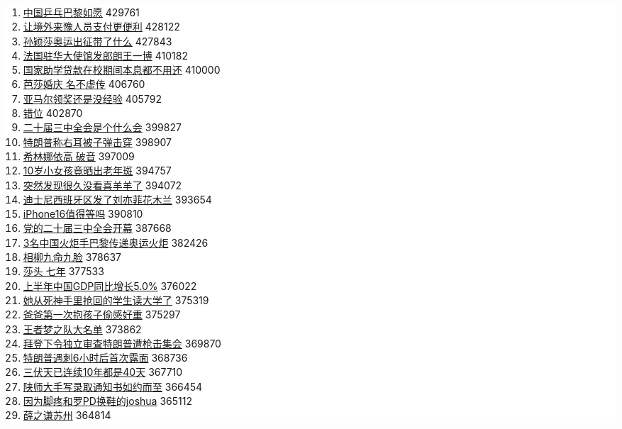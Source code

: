 1. [中国乒乓巴黎如愿](https://s.weibo.com/weibo?q=%23%E4%B8%AD%E5%9B%BD%E4%B9%92%E4%B9%93%E5%B7%B4%E9%BB%8E%E5%A6%82%E6%84%BF%23&t=31&band_rank=10&Refer=top) 429761
1. [让境外来豫人员支付更便利](https://s.weibo.com/weibo?q=%23%E8%AE%A9%E5%A2%83%E5%A4%96%E6%9D%A5%E8%B1%AB%E4%BA%BA%E5%91%98%E6%94%AF%E4%BB%98%E6%9B%B4%E4%BE%BF%E5%88%A9%23&t=31&band_rank=10&Refer=top) 428122
1. [孙颖莎奥运出征带了什么](https://s.weibo.com/weibo?q=%23%E5%AD%99%E9%A2%96%E8%8E%8E%E5%A5%A5%E8%BF%90%E5%87%BA%E5%BE%81%E5%B8%A6%E4%BA%86%E4%BB%80%E4%B9%88%23&t=31&band_rank=25&Refer=top) 427843
1. [法国驻华大使馆发郎朗王一博](https://s.weibo.com/weibo?q=%23%E6%B3%95%E5%9B%BD%E9%A9%BB%E5%8D%8E%E5%A4%A7%E4%BD%BF%E9%A6%86%E5%8F%91%E9%83%8E%E6%9C%97%E7%8E%8B%E4%B8%80%E5%8D%9A%23&t=31&band_rank=21&Refer=top) 410182
1. [国家助学贷款在校期间本息都不用还](https://s.weibo.com/weibo?q=%23%E5%9B%BD%E5%AE%B6%E5%8A%A9%E5%AD%A6%E8%B4%B7%E6%AC%BE%E5%9C%A8%E6%A0%A1%E6%9C%9F%E9%97%B4%E6%9C%AC%E6%81%AF%E9%83%BD%E4%B8%8D%E7%94%A8%E8%BF%98%23&t=31&band_rank=34&Refer=top) 410000
1. [芭莎婚庆 名不虚传](https://s.weibo.com/weibo?q=%E8%8A%AD%E8%8E%8E%E5%A9%9A%E5%BA%86%20%E5%90%8D%E4%B8%8D%E8%99%9A%E4%BC%A0&t=31&band_rank=50&Refer=top) 406760
1. [亚马尔领奖还是没经验](https://s.weibo.com/weibo?q=%23%E4%BA%9A%E9%A9%AC%E5%B0%94%E9%A2%86%E5%A5%96%E8%BF%98%E6%98%AF%E6%B2%A1%E7%BB%8F%E9%AA%8C%23&t=31&band_rank=17&Refer=top) 405792
1. [错位](https://s.weibo.com/weibo?q=%E9%94%99%E4%BD%8D&t=31&band_rank=2&Refer=top) 402870
1. [二十届三中全会是个什么会](https://s.weibo.com/weibo?q=%23%E4%BA%8C%E5%8D%81%E5%B1%8A%E4%B8%89%E4%B8%AD%E5%85%A8%E4%BC%9A%E6%98%AF%E4%B8%AA%E4%BB%80%E4%B9%88%E4%BC%9A%23&t=31&band_rank=3&Refer=top) 399827
1. [特朗普称右耳被子弹击穿](https://s.weibo.com/weibo?q=%23%E7%89%B9%E6%9C%97%E6%99%AE%E7%A7%B0%E5%8F%B3%E8%80%B3%E8%A2%AB%E5%AD%90%E5%BC%B9%E5%87%BB%E7%A9%BF%23&t=31&band_rank=4&Refer=top) 398907
1. [希林娜依高 破音](https://s.weibo.com/weibo?q=%E5%B8%8C%E6%9E%97%E5%A8%9C%E4%BE%9D%E9%AB%98%20%E7%A0%B4%E9%9F%B3&t=31&band_rank=5&Refer=top) 397009
1. [10岁小女孩竟晒出老年斑](https://s.weibo.com/weibo?q=%2310%E5%B2%81%E5%B0%8F%E5%A5%B3%E5%AD%A9%E7%AB%9F%E6%99%92%E5%87%BA%E8%80%81%E5%B9%B4%E6%96%91%23&t=31&band_rank=40&Refer=top) 394757
1. [突然发现很久没看喜羊羊了](https://s.weibo.com/weibo?q=%23%E7%AA%81%E7%84%B6%E5%8F%91%E7%8E%B0%E5%BE%88%E4%B9%85%E6%B2%A1%E7%9C%8B%E5%96%9C%E7%BE%8A%E7%BE%8A%E4%BA%86%23&t=31&band_rank=36&Refer=top) 394072
1. [迪士尼西班牙区发了刘亦菲花木兰](https://s.weibo.com/weibo?q=%23%E8%BF%AA%E5%A3%AB%E5%B0%BC%E8%A5%BF%E7%8F%AD%E7%89%99%E5%8C%BA%E5%8F%91%E4%BA%86%E5%88%98%E4%BA%A6%E8%8F%B2%E8%8A%B1%E6%9C%A8%E5%85%B0%23&t=31&band_rank=25&Refer=top) 393654
1. [iPhone16值得等吗](https://s.weibo.com/weibo?q=iPhone16%E5%80%BC%E5%BE%97%E7%AD%89%E5%90%97&t=31&band_rank=31&Refer=top) 390810
1. [党的二十届三中全会开幕](https://s.weibo.com/weibo?q=%23%E5%85%9A%E7%9A%84%E4%BA%8C%E5%8D%81%E5%B1%8A%E4%B8%89%E4%B8%AD%E5%85%A8%E4%BC%9A%E5%BC%80%E5%B9%95%23&t=31&band_rank=30&Refer=top) 387668
1. [3名中国火炬手巴黎传递奥运火炬](https://s.weibo.com/weibo?q=%233%E5%90%8D%E4%B8%AD%E5%9B%BD%E7%81%AB%E7%82%AC%E6%89%8B%E5%B7%B4%E9%BB%8E%E4%BC%A0%E9%80%92%E5%A5%A5%E8%BF%90%E7%81%AB%E7%82%AC%23&t=31&band_rank=27&Refer=top) 382426
1. [相柳九命九脸](https://s.weibo.com/weibo?q=%23%E7%9B%B8%E6%9F%B3%E4%B9%9D%E5%91%BD%E4%B9%9D%E8%84%B8%23&t=31&band_rank=14&Refer=top) 378637
1. [莎头 七年](https://s.weibo.com/weibo?q=%E8%8E%8E%E5%A4%B4%20%E4%B8%83%E5%B9%B4&t=31&band_rank=48&Refer=top) 377533
1. [上半年中国GDP同比增长5.0%](https://s.weibo.com/weibo?q=%23%E4%B8%8A%E5%8D%8A%E5%B9%B4%E4%B8%AD%E5%9B%BDGDP%E5%90%8C%E6%AF%94%E5%A2%9E%E9%95%BF5.0%25%23&t=31&band_rank=9&Refer=top) 376022
1. [她从死神手里抢回的学生读大学了](https://s.weibo.com/weibo?q=%23%E5%A5%B9%E4%BB%8E%E6%AD%BB%E7%A5%9E%E6%89%8B%E9%87%8C%E6%8A%A2%E5%9B%9E%E7%9A%84%E5%AD%A6%E7%94%9F%E8%AF%BB%E5%A4%A7%E5%AD%A6%E4%BA%86%23&t=31&band_rank=10&Refer=top) 375319
1. [爸爸第一次抱孩子偷感好重](https://s.weibo.com/weibo?q=%23%E7%88%B8%E7%88%B8%E7%AC%AC%E4%B8%80%E6%AC%A1%E6%8A%B1%E5%AD%A9%E5%AD%90%E5%81%B7%E6%84%9F%E5%A5%BD%E9%87%8D%23&t=31&band_rank=16&Refer=top) 375297
1. [王者梦之队大名单](https://s.weibo.com/weibo?q=%23%E7%8E%8B%E8%80%85%E6%A2%A6%E4%B9%8B%E9%98%9F%E5%A4%A7%E5%90%8D%E5%8D%95%23&t=31&band_rank=8&Refer=top) 373862
1. [拜登下令独立审查特朗普遭枪击集会](https://s.weibo.com/weibo?q=%23%E6%8B%9C%E7%99%BB%E4%B8%8B%E4%BB%A4%E7%8B%AC%E7%AB%8B%E5%AE%A1%E6%9F%A5%E7%89%B9%E6%9C%97%E6%99%AE%E9%81%AD%E6%9E%AA%E5%87%BB%E9%9B%86%E4%BC%9A%23&t=31&band_rank=13&Refer=top) 369870
1. [特朗普遇刺6小时后首次露面](https://s.weibo.com/weibo?q=%23%E7%89%B9%E6%9C%97%E6%99%AE%E9%81%87%E5%88%BA6%E5%B0%8F%E6%97%B6%E5%90%8E%E9%A6%96%E6%AC%A1%E9%9C%B2%E9%9D%A2%23&t=31&band_rank=6&Refer=top) 368736
1. [三伏天已连续10年都是40天](https://s.weibo.com/weibo?q=%23%E4%B8%89%E4%BC%8F%E5%A4%A9%E5%B7%B2%E8%BF%9E%E7%BB%AD10%E5%B9%B4%E9%83%BD%E6%98%AF40%E5%A4%A9%23&t=31&band_rank=46&Refer=top) 367710
1. [陕师大手写录取通知书如约而至](https://s.weibo.com/weibo?q=%23%E9%99%95%E5%B8%88%E5%A4%A7%E6%89%8B%E5%86%99%E5%BD%95%E5%8F%96%E9%80%9A%E7%9F%A5%E4%B9%A6%E5%A6%82%E7%BA%A6%E8%80%8C%E8%87%B3%23&t=31&band_rank=10&Refer=top) 366454
1. [因为脚疼和罗PD换鞋的joshua](https://s.weibo.com/weibo?q=%E5%9B%A0%E4%B8%BA%E8%84%9A%E7%96%BC%E5%92%8C%E7%BD%97PD%E6%8D%A2%E9%9E%8B%E7%9A%84joshua&t=31&band_rank=32&Refer=top) 365112
1. [薛之谦苏州](https://s.weibo.com/weibo?q=%E8%96%9B%E4%B9%8B%E8%B0%A6%E8%8B%8F%E5%B7%9E&t=31&band_rank=8&Refer=top) 364814